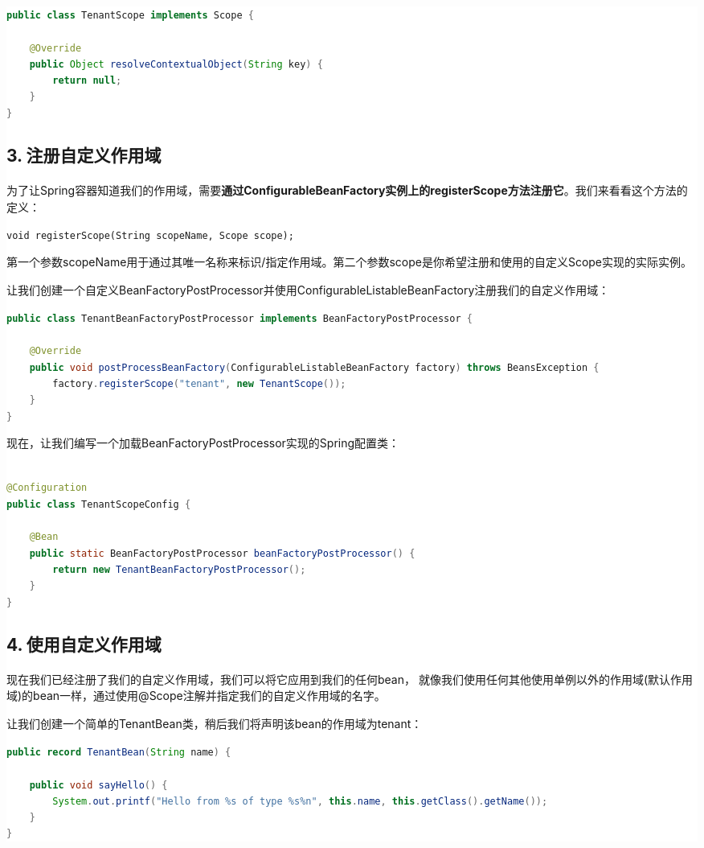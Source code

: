 ```java
public class TenantScope implements Scope {

    @Override
    public Object resolveContextualObject(String key) {
        return null;
    }
}
```

## 3. 注册自定义作用域

为了让Spring容器知道我们的作用域，需要**通过ConfigurableBeanFactory实例上的registerScope方法注册它**。我们来看看这个方法的定义：

```
void registerScope(String scopeName, Scope scope);
```

第一个参数scopeName用于通过其唯一名称来标识/指定作用域。第二个参数scope是你希望注册和使用的自定义Scope实现的实际实例。

让我们创建一个自定义BeanFactoryPostProcessor并使用ConfigurableListableBeanFactory注册我们的自定义作用域：

```java
public class TenantBeanFactoryPostProcessor implements BeanFactoryPostProcessor {

    @Override
    public void postProcessBeanFactory(ConfigurableListableBeanFactory factory) throws BeansException {
        factory.registerScope("tenant", new TenantScope());
    }
}
```

现在，让我们编写一个加载BeanFactoryPostProcessor实现的Spring配置类：

```java

@Configuration
public class TenantScopeConfig {

    @Bean
    public static BeanFactoryPostProcessor beanFactoryPostProcessor() {
        return new TenantBeanFactoryPostProcessor();
    }
}
```

## 4. 使用自定义作用域

现在我们已经注册了我们的自定义作用域，我们可以将它应用到我们的任何bean，
就像我们使用任何其他使用单例以外的作用域(默认作用域)的bean一样，通过使用@Scope注解并指定我们的自定义作用域的名字。

让我们创建一个简单的TenantBean类，稍后我们将声明该bean的作用域为tenant：

```java
public record TenantBean(String name) {

    public void sayHello() {
        System.out.printf("Hello from %s of type %s%n", this.name, this.getClass().getName());
    }
}
```

